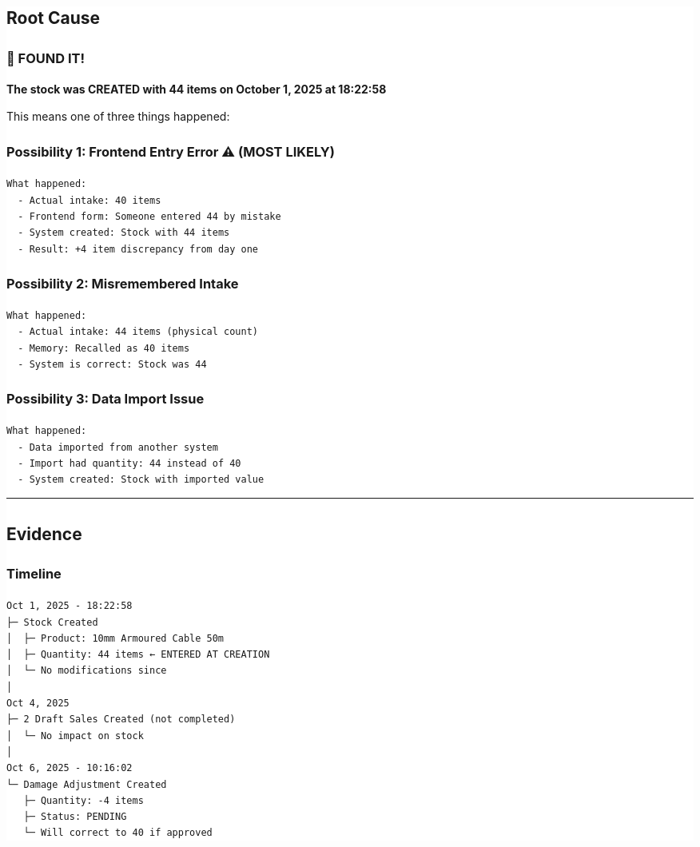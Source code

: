 
## Root Cause

### 🎯 FOUND IT!

**The stock was CREATED with 44 items on October 1, 2025 at 18:22:58**

This means one of three things happened:

### Possibility 1: Frontend Entry Error ⚠️ (MOST LIKELY)
```
What happened:
  - Actual intake: 40 items
  - Frontend form: Someone entered 44 by mistake
  - System created: Stock with 44 items
  - Result: +4 item discrepancy from day one
```

### Possibility 2: Misremembered Intake
```
What happened:
  - Actual intake: 44 items (physical count)
  - Memory: Recalled as 40 items
  - System is correct: Stock was 44
```

### Possibility 3: Data Import Issue
```
What happened:
  - Data imported from another system
  - Import had quantity: 44 instead of 40
  - System created: Stock with imported value
```

---

## Evidence

### Timeline

```
Oct 1, 2025 - 18:22:58
├─ Stock Created
│  ├─ Product: 10mm Armoured Cable 50m
│  ├─ Quantity: 44 items ← ENTERED AT CREATION
│  └─ No modifications since
│
Oct 4, 2025
├─ 2 Draft Sales Created (not completed)
│  └─ No impact on stock
│
Oct 6, 2025 - 10:16:02
└─ Damage Adjustment Created
   ├─ Quantity: -4 items
   ├─ Status: PENDING
   └─ Will correct to 40 if approved
```
